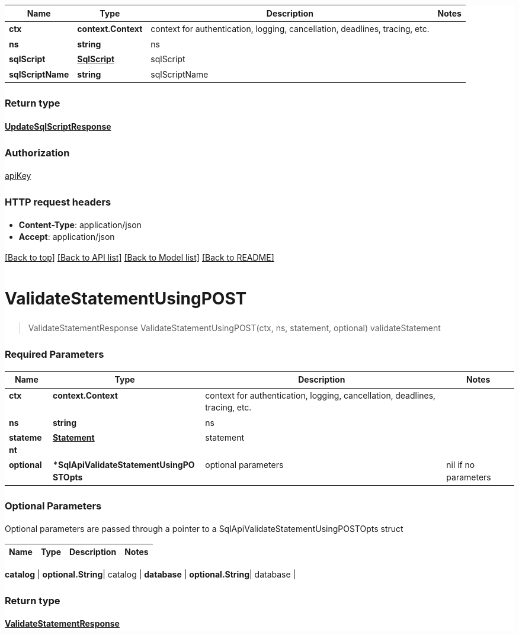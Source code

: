 Name | Type | Description  | Notes
------------- | ------------- | ------------- | -------------
 **ctx** | **context.Context** | context for authentication, logging, cancellation, deadlines, tracing, etc.
  **ns** | **string**| ns | 
  **sqlScript** | [**SqlScript**](SqlScript.md)| sqlScript | 
  **sqlScriptName** | **string**| sqlScriptName | 

### Return type

[**UpdateSqlScriptResponse**](UpdateSqlScriptResponse.md)

### Authorization

[apiKey](../README.md#apiKey)

### HTTP request headers

 - **Content-Type**: application/json
 - **Accept**: application/json

[[Back to top]](#) [[Back to API list]](../README.md#documentation-for-api-endpoints) [[Back to Model list]](../README.md#documentation-for-models) [[Back to README]](../README.md)

# **ValidateStatementUsingPOST**
> ValidateStatementResponse ValidateStatementUsingPOST(ctx, ns, statement, optional)
validateStatement

### Required Parameters

Name | Type | Description  | Notes
------------- | ------------- | ------------- | -------------
 **ctx** | **context.Context** | context for authentication, logging, cancellation, deadlines, tracing, etc.
  **ns** | **string**| ns | 
  **statement** | [**Statement**](Statement.md)| statement | 
 **optional** | ***SqlApiValidateStatementUsingPOSTOpts** | optional parameters | nil if no parameters

### Optional Parameters
Optional parameters are passed through a pointer to a SqlApiValidateStatementUsingPOSTOpts struct

Name | Type | Description  | Notes
------------- | ------------- | ------------- | -------------


 **catalog** | **optional.String**| catalog | 
 **database** | **optional.String**| database | 

### Return type

[**ValidateStatementResponse**](ValidateStatementResponse.md)

